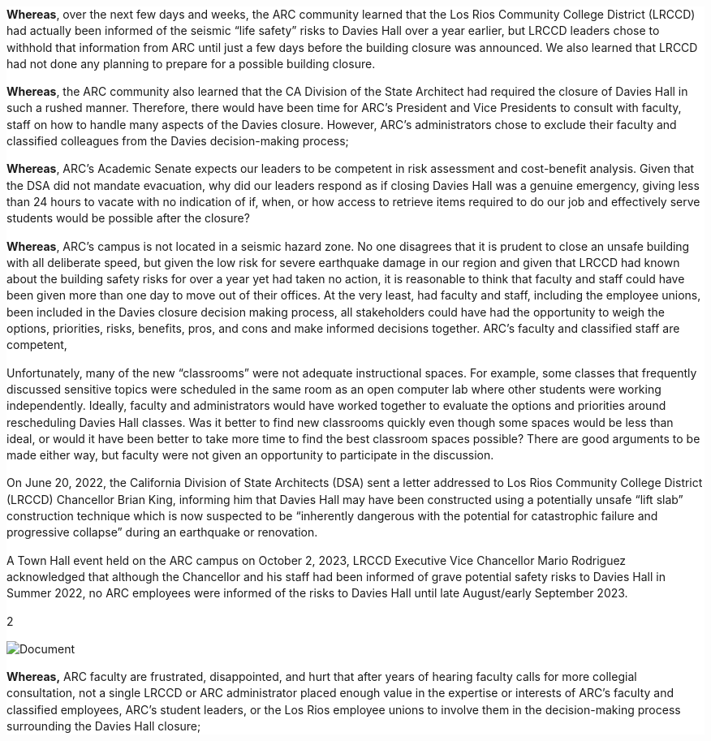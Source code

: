 **Whereas**, over the next few days and weeks, the ARC community learned that the Los Rios Community College District (LRCCD) had actually been informed of the seismic “life safety” risks to Davies Hall over a year earlier, but LRCCD leaders chose to withhold that information from ARC until just a few days before the building closure was announced. We also learned that LRCCD had not done any planning to prepare for a possible building closure.  

**Whereas**, the ARC community also learned that the CA Division of the State Architect had required the closure of Davies Hall in such a rushed manner. Therefore, there would have been time for ARC’s President and Vice Presidents to consult with faculty, staff on how to handle many aspects of the Davies closure. However, ARC’s administrators chose to exclude their faculty and classified colleagues from the Davies decision-making process;  

**Whereas**, ARC’s Academic Senate expects our leaders to be competent in risk assessment and cost-benefit analysis. Given that the DSA did not mandate evacuation, why did our leaders respond as if closing Davies Hall was a genuine emergency, giving less than 24 hours to vacate with no indication of if, when, or how access to retrieve items required to do our job and effectively serve students would be possible after the closure?  

**Whereas**, ARC’s campus is not located in a seismic hazard zone. No one disagrees that it is prudent to close an unsafe building with all deliberate speed, but given the low risk for severe earthquake damage in our region and given that LRCCD had known about the building safety risks for over a year yet had taken no action, it is reasonable to think that faculty and staff could have been given more than one day to move out of their offices. At the very least, had faculty and staff, including the employee unions, been included in the Davies closure decision making process, all stakeholders could have had the opportunity to weigh the options, priorities, risks, benefits, pros, and cons and make informed decisions together. ARC’s faculty and classified staff are competent,  

Unfortunately, many of the new “classrooms” were not adequate instructional spaces. For example, some classes that frequently discussed sensitive topics were scheduled in the same room as an open computer lab where other students were working independently. Ideally, faculty and administrators would have worked together to evaluate the options and priorities around rescheduling Davies Hall classes. Was it better to find new classrooms quickly even though some spaces would be less than ideal, or would it have been better to take more time to find the best classroom spaces possible? There are good arguments to be made either way, but faculty were not given an opportunity to participate in the discussion.  

On June 20, 2022, the California Division of State Architects (DSA) sent a letter addressed to Los Rios Community College District (LRCCD) Chancellor Brian King, informing him that Davies Hall may have been constructed using a potentially unsafe “lift slab” construction technique which is now suspected to be “inherently dangerous with the potential for catastrophic failure and progressive collapse” during an earthquake or renovation.  

A Town Hall event held on the ARC campus on October 2, 2023, LRCCD Executive Vice Chancellor Mario Rodriguez acknowledged that although the Chancellor and his staff had been informed of grave potential safety risks to Davies Hall in Summer 2022, no ARC employees were informed of the risks to Davies Hall until late August/early September 2023.  

2

![Document](https://via.placeholder.com/768x993.png?text=Document+Image)

**Whereas,** ARC faculty are frustrated, disappointed, and hurt that after years of hearing faculty calls for more collegial consultation, not a single LRCCD or ARC administrator placed enough value in the expertise or interests of ARC’s faculty and classified employees, ARC’s student leaders, or the Los Rios employee unions to involve them in the decision-making process surrounding the Davies Hall closure;
